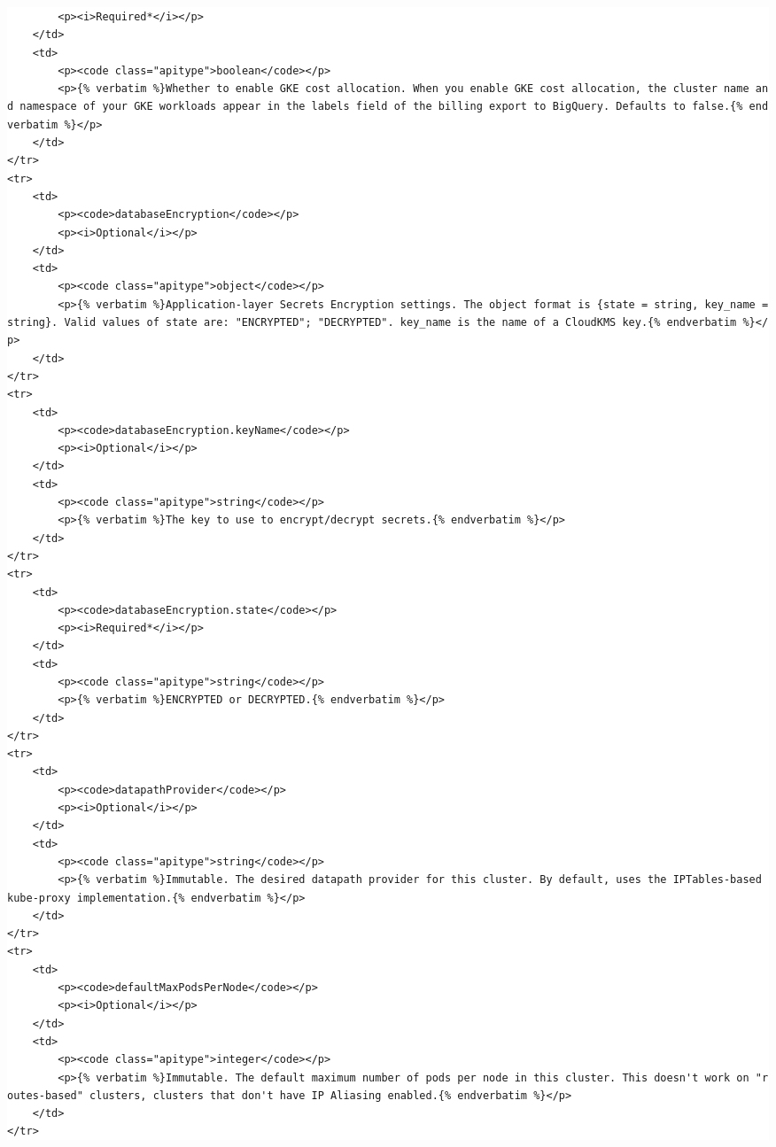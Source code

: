             <p><i>Required*</i></p>
        </td>
        <td>
            <p><code class="apitype">boolean</code></p>
            <p>{% verbatim %}Whether to enable GKE cost allocation. When you enable GKE cost allocation, the cluster name and namespace of your GKE workloads appear in the labels field of the billing export to BigQuery. Defaults to false.{% endverbatim %}</p>
        </td>
    </tr>
    <tr>
        <td>
            <p><code>databaseEncryption</code></p>
            <p><i>Optional</i></p>
        </td>
        <td>
            <p><code class="apitype">object</code></p>
            <p>{% verbatim %}Application-layer Secrets Encryption settings. The object format is {state = string, key_name = string}. Valid values of state are: "ENCRYPTED"; "DECRYPTED". key_name is the name of a CloudKMS key.{% endverbatim %}</p>
        </td>
    </tr>
    <tr>
        <td>
            <p><code>databaseEncryption.keyName</code></p>
            <p><i>Optional</i></p>
        </td>
        <td>
            <p><code class="apitype">string</code></p>
            <p>{% verbatim %}The key to use to encrypt/decrypt secrets.{% endverbatim %}</p>
        </td>
    </tr>
    <tr>
        <td>
            <p><code>databaseEncryption.state</code></p>
            <p><i>Required*</i></p>
        </td>
        <td>
            <p><code class="apitype">string</code></p>
            <p>{% verbatim %}ENCRYPTED or DECRYPTED.{% endverbatim %}</p>
        </td>
    </tr>
    <tr>
        <td>
            <p><code>datapathProvider</code></p>
            <p><i>Optional</i></p>
        </td>
        <td>
            <p><code class="apitype">string</code></p>
            <p>{% verbatim %}Immutable. The desired datapath provider for this cluster. By default, uses the IPTables-based kube-proxy implementation.{% endverbatim %}</p>
        </td>
    </tr>
    <tr>
        <td>
            <p><code>defaultMaxPodsPerNode</code></p>
            <p><i>Optional</i></p>
        </td>
        <td>
            <p><code class="apitype">integer</code></p>
            <p>{% verbatim %}Immutable. The default maximum number of pods per node in this cluster. This doesn't work on "routes-based" clusters, clusters that don't have IP Aliasing enabled.{% endverbatim %}</p>
        </td>
    </tr>